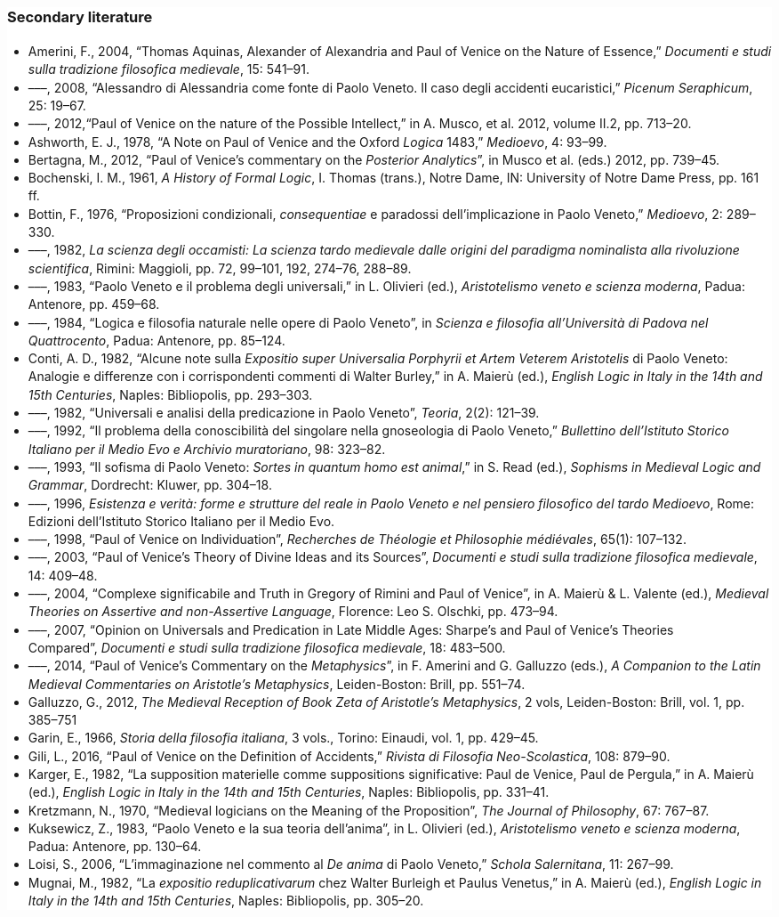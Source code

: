 ### Secondary literature

* Amerini, F., 2004, “Thomas Aquinas, Alexander of Alexandria and Paul of Venice on the Nature of Essence,” *Documenti e studi sulla tradizione filosofica medievale*, 15: 541–91.
* –––, 2008, “Alessandro di Alessandria come fonte di Paolo Veneto. Il caso degli accidenti eucaristici,” *Picenum Seraphicum*, 25: 19–67.
* –––, 2012,“Paul of Venice on the nature of the Possible Intellect,” in A. Musco, et al. 2012, volume II.2, pp. 713–20.
* Ashworth, E. J., 1978, “A Note on Paul of Venice and the Oxford *Logica* 1483,” *Medioevo*, 4: 93–99.
* Bertagna, M., 2012, “Paul of Venice’s commentary on the *Posterior Analytics*”, in Musco et al. (eds.) 2012, pp. 739–45.
* Bochenski, I. M., 1961, *A History of Formal Logic*, I. Thomas (trans.), Notre Dame, IN: University of Notre Dame Press, pp. 161 ff.
* Bottin, F., 1976, “Proposizioni condizionali, *consequentiae* e paradossi dell’implicazione in Paolo Veneto,” *Medioevo*, 2: 289–330.
* –––, 1982, *La scienza degli occamisti: La scienza tardo medievale dalle origini del paradigma nominalista alla rivoluzione scientifica*, Rimini: Maggioli, pp. 72, 99–101, 192, 274–76, 288–89.
* –––, 1983, “Paolo Veneto e il problema degli universali,” in L. Olivieri (ed.), *Aristotelismo veneto e scienza moderna*, Padua: Antenore, pp. 459–68.
* –––, 1984, “Logica e filosofia naturale nelle opere di Paolo Veneto”, in *Scienza e filosofia all’Università di Padova nel Quattrocento*, Padua: Antenore, pp. 85–124.
* Conti, A. D., 1982, “Alcune note sulla *Expositio super Universalia Porphyrii et Artem Veterem Aristotelis* di Paolo Veneto: Analogie e differenze con i corrispondenti commenti di Walter Burley,” in A. Maierù (ed.), *English Logic in Italy in the 14th and 15th Centuries*, Naples: Bibliopolis, pp. 293–303.
* –––, 1982, “Universali e analisi della predicazione in Paolo Veneto”, *Teoria*, 2(2): 121–39.
* –––, 1992, “Il problema della conoscibilità del singolare nella gnoseologia di Paolo Veneto,” *Bullettino dell’Istituto Storico Italiano per il Medio Evo e Archivio muratoriano*, 98: 323–82.
* –––, 1993, “Il sofisma di Paolo Veneto: *Sortes in quantum homo est animal*,” in S. Read (ed.), *Sophisms in Medieval Logic and Grammar*, Dordrecht: Kluwer, pp. 304–18.
* –––, 1996, *Esistenza e verità: forme e strutture del reale in Paolo Veneto e nel pensiero filosofico del tardo Medioevo*, Rome: Edizioni dell’Istituto Storico Italiano per il Medio Evo.
* –––, 1998, “Paul of Venice on Individuation”, *Recherches de Théologie et Philosophie médiévales*, 65(1): 107–132.
* –––, 2003, “Paul of Venice’s Theory of Divine Ideas and its Sources”, *Documenti e studi sulla tradizione filosofica medievale*, 14: 409–48.
* –––, 2004, “Complexe significabile and Truth in Gregory of Rimini and Paul of Venice”, in A. Maierù & L. Valente (ed.), *Medieval Theories on Assertive and non-Assertive Language*, Florence: Leo S. Olschki, pp. 473–94.
* –––, 2007, “Opinion on Universals and Predication in Late Middle Ages: Sharpe’s and Paul of Venice’s Theories Compared”, *Documenti e studi sulla tradizione filosofica medievale*, 18: 483–500.
* –––, 2014, “Paul of Venice’s Commentary on the *Metaphysics*”, in F. Amerini and G. Galluzzo (eds.), *A Companion to the Latin Medieval Commentaries on Aristotle’s Metaphysics*, Leiden-Boston: Brill, pp. 551–74.
* Galluzzo, G., 2012, *The Medieval Reception of Book Zeta of Aristotle’s Metaphysics*, 2 vols, Leiden-Boston: Brill, vol. 1, pp. 385–751
* Garin, E., 1966, *Storia della filosofia italiana*, 3 vols., Torino: Einaudi, vol. 1, pp. 429–45.
* Gili, L., 2016, “Paul of Venice on the Definition of Accidents,” *Rivista di Filosofia Neo-Scolastica*, 108: 879–90.
* Karger, E., 1982, “La supposition materielle comme suppositions significative: Paul de Venice, Paul de Pergula,” in A. Maierù (ed.), *English Logic in Italy in the 14th and 15th Centuries*, Naples: Bibliopolis, pp. 331–41.
* Kretzmann, N., 1970, “Medieval logicians on the Meaning of the Proposition”, *The Journal of Philosophy*, 67: 767–87.
* Kuksewicz, Z., 1983, “Paolo Veneto e la sua teoria dell’anima”, in L. Olivieri (ed.), *Aristotelismo veneto e scienza moderna*, Padua: Antenore, pp. 130–64.
* Loisi, S., 2006, “L’immaginazione nel commento al *De anima* di Paolo Veneto,” *Schola Salernitana*, 11: 267–99.
* Mugnai, M., 1982, “La *expositio reduplicativarum* chez Walter Burleigh et Paulus Venetus,” in A. Maierù (ed.), *English Logic in Italy in the 14th and 15th Centuries*, Naples: Bibliopolis, pp. 305–20.